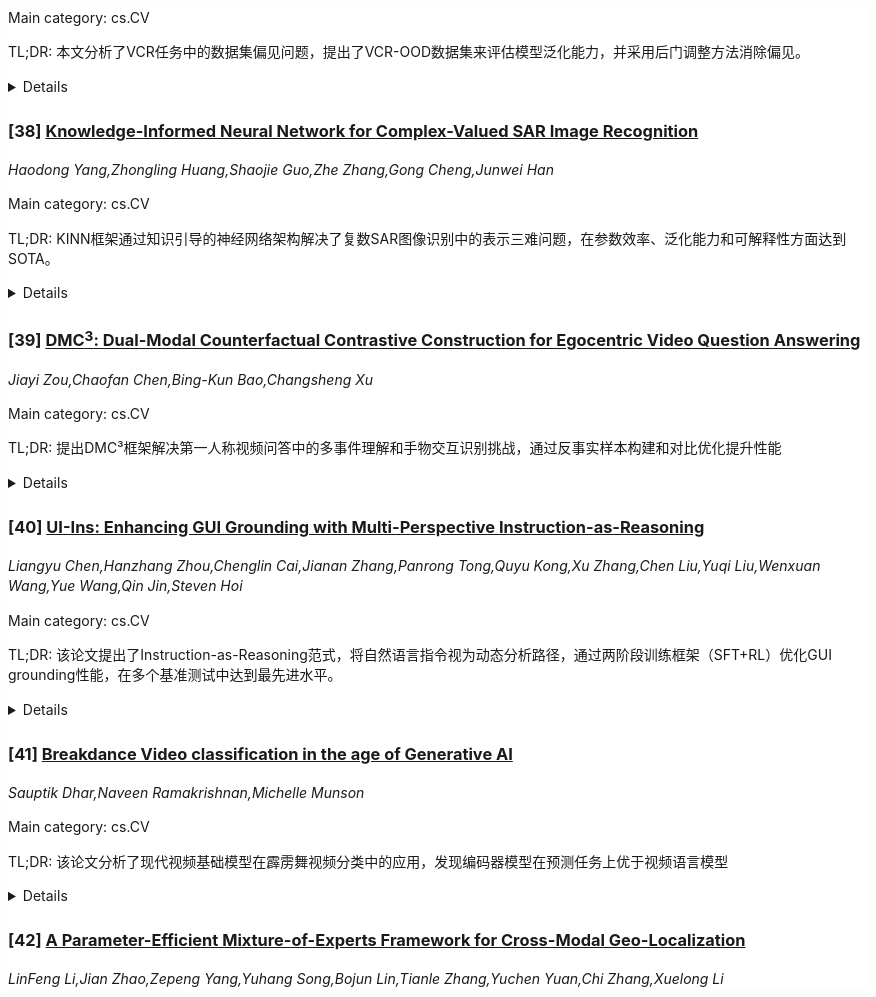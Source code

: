 Main category: cs.CV

TL;DR: 本文分析了VCR任务中的数据集偏见问题，提出了VCR-OOD数据集来评估模型泛化能力，并采用后门调整方法消除偏见。


<details><summary>Details</summary></details>


### [38] [Knowledge-Informed Neural Network for Complex-Valued SAR Image Recognition](https://arxiv.org/abs/2510.20284)
*Haodong Yang,Zhongling Huang,Shaojie Guo,Zhe Zhang,Gong Cheng,Junwei Han*

Main category: cs.CV

TL;DR: KINN框架通过知识引导的神经网络架构解决了复数SAR图像识别中的表示三难问题，在参数效率、泛化能力和可解释性方面达到SOTA。


<details><summary>Details</summary></details>


### [39] [DMC$^3$: Dual-Modal Counterfactual Contrastive Construction for Egocentric Video Question Answering](https://arxiv.org/abs/2510.20285)
*Jiayi Zou,Chaofan Chen,Bing-Kun Bao,Changsheng Xu*

Main category: cs.CV

TL;DR: 提出DMC³框架解决第一人称视频问答中的多事件理解和手物交互识别挑战，通过反事实样本构建和对比优化提升性能


<details><summary>Details</summary></details>


### [40] [UI-Ins: Enhancing GUI Grounding with Multi-Perspective Instruction-as-Reasoning](https://arxiv.org/abs/2510.20286)
*Liangyu Chen,Hanzhang Zhou,Chenglin Cai,Jianan Zhang,Panrong Tong,Quyu Kong,Xu Zhang,Chen Liu,Yuqi Liu,Wenxuan Wang,Yue Wang,Qin Jin,Steven Hoi*

Main category: cs.CV

TL;DR: 该论文提出了Instruction-as-Reasoning范式，将自然语言指令视为动态分析路径，通过两阶段训练框架（SFT+RL）优化GUI grounding性能，在多个基准测试中达到最先进水平。


<details><summary>Details</summary></details>


### [41] [Breakdance Video classification in the age of Generative AI](https://arxiv.org/abs/2510.20287)
*Sauptik Dhar,Naveen Ramakrishnan,Michelle Munson*

Main category: cs.CV

TL;DR: 该论文分析了现代视频基础模型在霹雳舞视频分类中的应用，发现编码器模型在预测任务上优于视频语言模型


<details><summary>Details</summary></details>


### [42] [A Parameter-Efficient Mixture-of-Experts Framework for Cross-Modal Geo-Localization](https://arxiv.org/abs/2510.20291)
*LinFeng Li,Jian Zhao,Zepeng Yang,Yuhang Song,Bojun Lin,Tianle Zhang,Yuchen Yuan,Chi Zhang,Xuelong Li*
